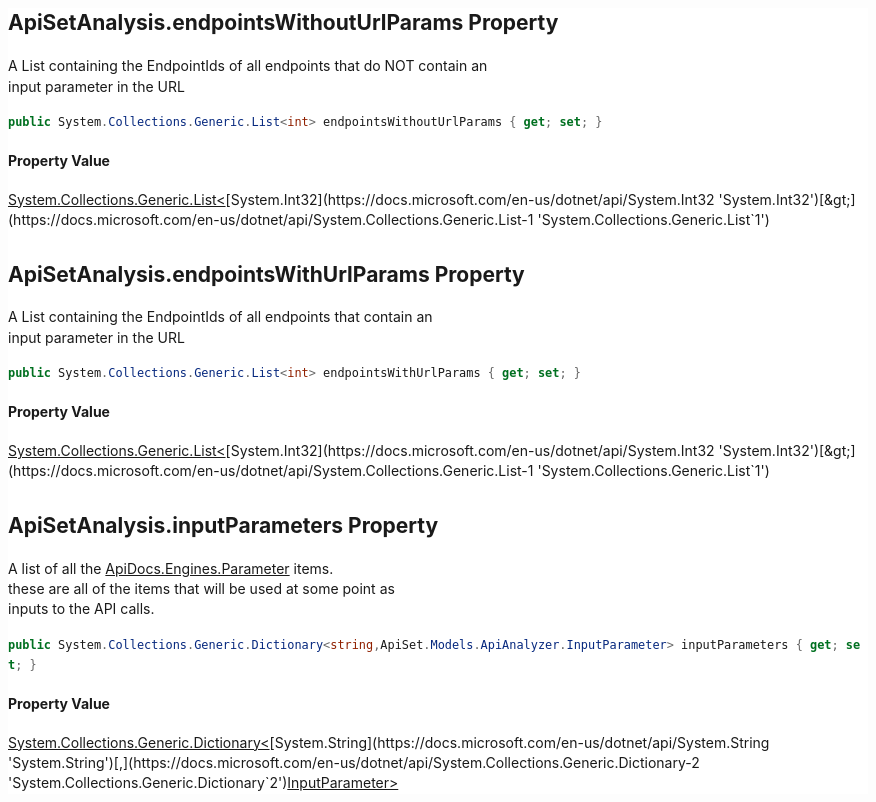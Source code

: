 <a name='ApiSet.Models.ApiAnalyzer.ApiSetAnalysis.endpointsWithoutUrlParams'></a>

## ApiSetAnalysis.endpointsWithoutUrlParams Property

A List containing the EndpointIds of all endpoints that do NOT contain an  
input parameter in the URL

```csharp
public System.Collections.Generic.List<int> endpointsWithoutUrlParams { get; set; }
```

#### Property Value
[System.Collections.Generic.List&lt;](https://docs.microsoft.com/en-us/dotnet/api/System.Collections.Generic.List-1 'System.Collections.Generic.List`1')[System.Int32](https://docs.microsoft.com/en-us/dotnet/api/System.Int32 'System.Int32')[&gt;](https://docs.microsoft.com/en-us/dotnet/api/System.Collections.Generic.List-1 'System.Collections.Generic.List`1')

<a name='ApiSet.Models.ApiAnalyzer.ApiSetAnalysis.endpointsWithUrlParams'></a>

## ApiSetAnalysis.endpointsWithUrlParams Property

A List containing the EndpointIds of all endpoints that contain an  
input parameter in the URL

```csharp
public System.Collections.Generic.List<int> endpointsWithUrlParams { get; set; }
```

#### Property Value
[System.Collections.Generic.List&lt;](https://docs.microsoft.com/en-us/dotnet/api/System.Collections.Generic.List-1 'System.Collections.Generic.List`1')[System.Int32](https://docs.microsoft.com/en-us/dotnet/api/System.Int32 'System.Int32')[&gt;](https://docs.microsoft.com/en-us/dotnet/api/System.Collections.Generic.List-1 'System.Collections.Generic.List`1')

<a name='ApiSet.Models.ApiAnalyzer.ApiSetAnalysis.inputParameters'></a>

## ApiSetAnalysis.inputParameters Property

A list of all the [ApiDocs.Engines.Parameter](https://docs.microsoft.com/en-us/dotnet/api/ApiDocs.Engines.Parameter 'ApiDocs.Engines.Parameter') items.  
these are all of the items that will be used at some point as  
inputs to the API calls.

```csharp
public System.Collections.Generic.Dictionary<string,ApiSet.Models.ApiAnalyzer.InputParameter> inputParameters { get; set; }
```

#### Property Value
[System.Collections.Generic.Dictionary&lt;](https://docs.microsoft.com/en-us/dotnet/api/System.Collections.Generic.Dictionary-2 'System.Collections.Generic.Dictionary`2')[System.String](https://docs.microsoft.com/en-us/dotnet/api/System.String 'System.String')[,](https://docs.microsoft.com/en-us/dotnet/api/System.Collections.Generic.Dictionary-2 'System.Collections.Generic.Dictionary`2')[InputParameter](InputParameter.md 'ApiSet.Models.ApiAnalyzer.InputParameter')[&gt;](https://docs.microsoft.com/en-us/dotnet/api/System.Collections.Generic.Dictionary-2 'System.Collections.Generic.Dictionary`2')

